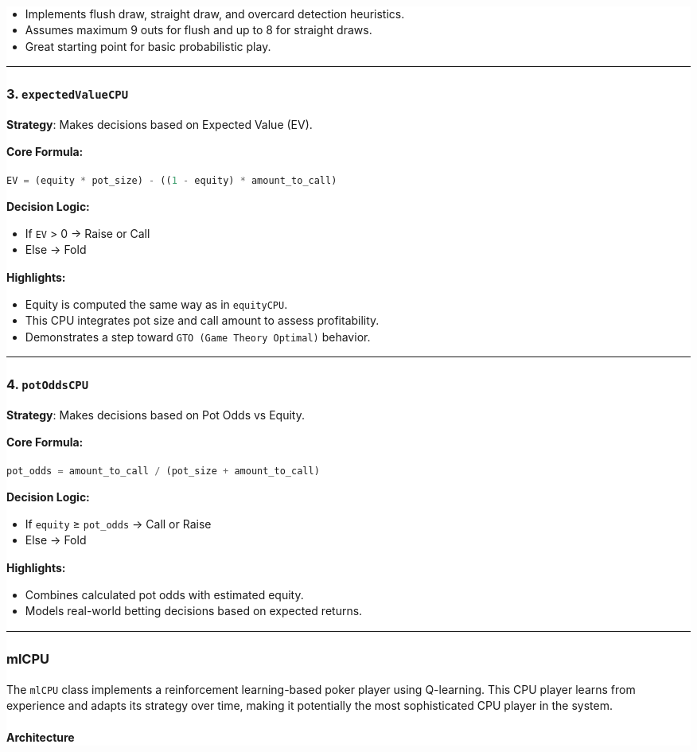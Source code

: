 - Implements flush draw, straight draw, and overcard detection heuristics.
- Assumes maximum 9 outs for flush and up to 8 for straight draws.
- Great starting point for basic probabilistic play.

---

### 3. `expectedValueCPU`

**Strategy**: Makes decisions based on Expected Value (EV).

**Core Formula:**

```python
EV = (equity * pot_size) - ((1 - equity) * amount_to_call)
```

**Decision Logic:**

- If `EV` > 0 → Raise or Call
- Else → Fold

**Highlights:**

- Equity is computed the same way as in `equityCPU`.
- This CPU integrates pot size and call amount to assess profitability.
- Demonstrates a step toward `GTO (Game Theory Optimal)` behavior.

---

### 4. `potOddsCPU`

**Strategy**: Makes decisions based on Pot Odds vs Equity.

**Core Formula:**

```python
pot_odds = amount_to_call / (pot_size + amount_to_call)
```

**Decision Logic:**

- If `equity` ≥ `pot_odds` → Call or Raise
- Else → Fold

**Highlights:**

- Combines calculated pot odds with estimated equity.
- Models real-world betting decisions based on expected returns.

---

### mlCPU

The `mlCPU` class implements a reinforcement learning-based poker player using Q-learning. This CPU player learns from experience and adapts its strategy over time, making it potentially the most sophisticated CPU player in the system.

#### Architecture
